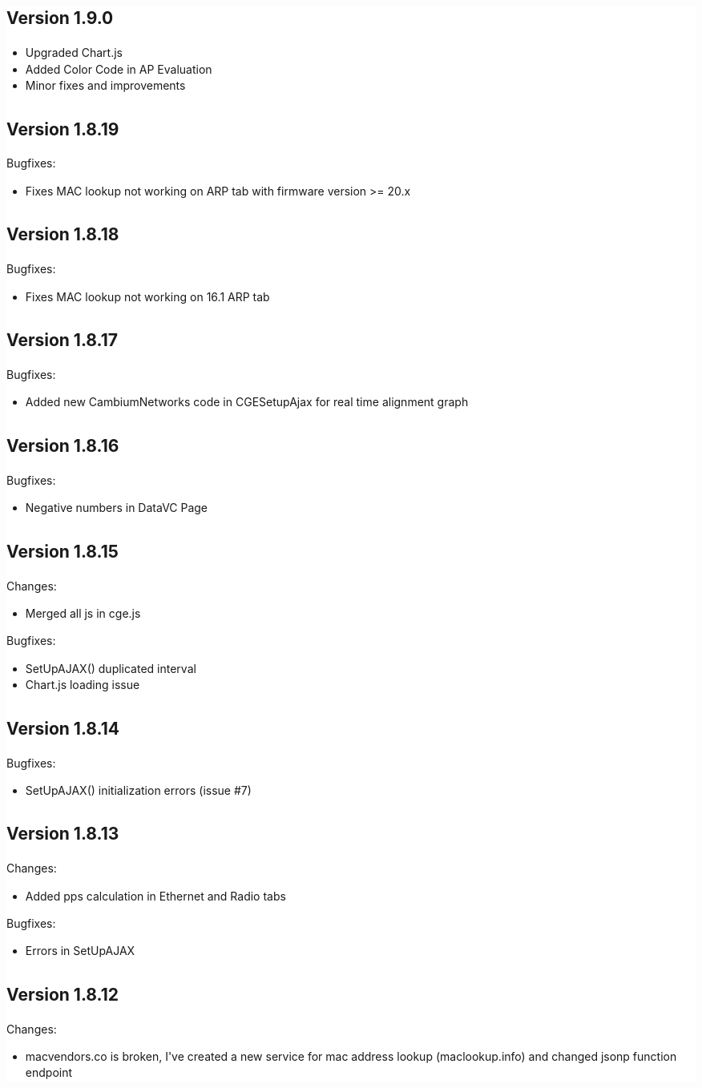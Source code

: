 ## Version 1.9.0
* Upgraded Chart.js
* Added Color Code in AP Evaluation
* Minor fixes and improvements

## Version 1.8.19
Bugfixes:
* Fixes MAC lookup not working on ARP tab with firmware version >= 20.x

## Version 1.8.18
Bugfixes:
* Fixes MAC lookup not working on 16.1 ARP tab

## Version 1.8.17

Bugfixes:
* Added new CambiumNetworks code in CGESetupAjax for real time alignment graph

## Version 1.8.16

Bugfixes:
* Negative numbers in DataVC Page

## Version 1.8.15

Changes:
* Merged all js in cge.js

Bugfixes:
* SetUpAJAX() duplicated interval
* Chart.js loading issue

## Version 1.8.14

Bugfixes:
* SetUpAJAX() initialization errors (issue #7)

## Version 1.8.13

Changes:
* Added pps calculation in Ethernet and Radio tabs

Bugfixes:
* Errors in SetUpAJAX

## Version 1.8.12

Changes:
* macvendors.co is broken, I've created a new service for mac address lookup (maclookup.info) and changed jsonp function endpoint
